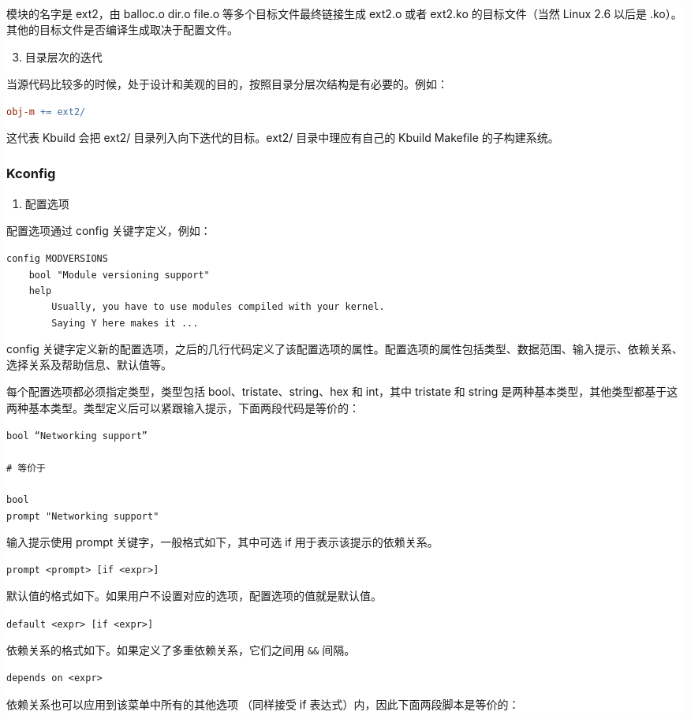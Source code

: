 模块的名字是 ext2，由 balloc.o dir.o file.o 等多个目标文件最终链接生成 ext2.o 或者 ext2.ko 的目标文件（当然 Linux 2.6 以后是 .ko）。其他的目标文件是否编译生成取决于配置文件。

3. 目录层次的迭代

当源代码比较多的时候，处于设计和美观的目的，按照目录分层次结构是有必要的。例如：

```makefile
obj-m += ext2/
```

这代表 Kbuild 会把 ext2/ 目录列入向下迭代的目标。ext2/ 目录中理应有自己的 Kbuild Makefile 的子构建系统。

### Kconfig

1. 配置选项

配置选项通过 config 关键字定义，例如：

```kconfig
config MODVERSIONS
    bool "Module versioning support"
    help
        Usually, you have to use modules compiled with your kernel.
        Saying Y here makes it ...
```

config 关键字定义新的配置选项，之后的几行代码定义了该配置选项的属性。配置选项的属性包括类型、数据范围、输入提示、依赖关系、选择关系及帮助信息、默认值等。

每个配置选项都必须指定类型，类型包括 bool、tristate、string、hex 和 int，其中 tristate 和 string 是两种基本类型，其他类型都基于这两种基本类型。类型定义后可以紧跟输入提示，下面两段代码是等价的：

```kconfig
bool “Networking support”

# 等价于

bool
prompt "Networking support"
```

输入提示使用 prompt 关键字，一般格式如下，其中可选 if 用于表示该提示的依赖关系。

```kconfig
prompt <prompt> [if <expr>]
```

默认值的格式如下。如果用户不设置对应的选项，配置选项的值就是默认值。

```kconfig
default <expr> [if <expr>]
```

依赖关系的格式如下。如果定义了多重依赖关系，它们之间用 `&&` 间隔。

```kconfig
depends on <expr>
```

依赖关系也可以应用到该菜单中所有的其他选项 （同样接受 if 表达式）内，因此下面两段脚本是等价的：
